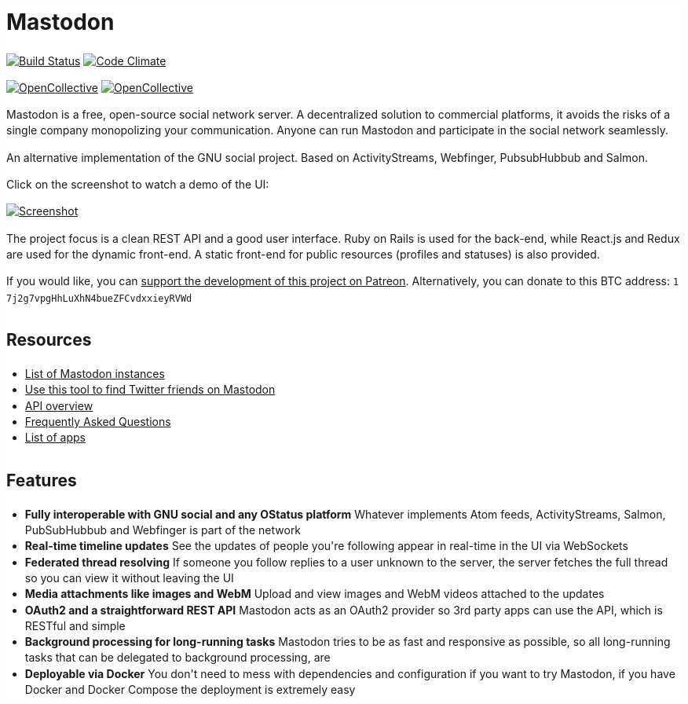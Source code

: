 Mastodon
========

[![Build Status](http://img.shields.io/travis/tootsuite/mastodon.svg)][travis]
[![Code Climate](https://img.shields.io/codeclimate/github/tootsuite/mastodon.svg)][code_climate]

[travis]: https://travis-ci.org/tootsuite/mastodon
[code_climate]: https://codeclimate.com/github/tootsuite/mastodon
[![OpenCollective](https://opencollective.com/mastodon-me-uk/backers/badge.svg)](#backers) 
[![OpenCollective](https://opencollective.com/mastodon-me-uk/sponsors/badge.svg)](#sponsors)


Mastodon is a free, open-source social network server. A decentralized solution to commercial platforms, it avoids the risks of a single company monopolizing your communication. Anyone can run Mastodon and participate in the social network seamlessly.

An alternative implementation of the GNU social project. Based on ActivityStreams, Webfinger, PubsubHubbub and Salmon.

Click on the screenshot to watch a demo of the UI:

[![Screenshot](https://i.imgur.com/T2q5V65.png)][youtube_demo]

[youtube_demo]: https://www.youtube.com/watch?v=YO1jQ8_rAMU

The project focus is a clean REST API and a good user interface. Ruby on Rails is used for the back-end, while React.js and Redux are used for the dynamic front-end. A static front-end for public resources (profiles and statuses) is also provided.

If you would like, you can [support the development of this project on Patreon][patreon]. Alternatively, you can donate to this BTC address: `17j2g7vpgHhLuXhN4bueZFCvdxxieyRVWd`

[patreon]: https://www.patreon.com/user?u=619786

## Resources

- [List of Mastodon instances](https://github.com/tootsuite/documentation/blob/master/Using-Mastodon/List-of-Mastodon-instances.md)
- [Use this tool to find Twitter friends on Mastodon](https://mastodon-bridge.herokuapp.com)
- [API overview](https://github.com/tootsuite/documentation/blob/master/Using-the-API/API.md)
- [Frequently Asked Questions](https://github.com/tootsuite/documentation/blob/master/Using-Mastodon/FAQ.md)
- [List of apps](https://github.com/tootsuite/documentation/blob/master/Using-Mastodon/Apps.md)

## Features

- **Fully interoperable with GNU social and any OStatus platform**
  Whatever implements Atom feeds, ActivityStreams, Salmon, PubSubHubbub and Webfinger is part of the network
- **Real-time timeline updates**
  See the updates of people you're following appear in real-time in the UI via WebSockets
- **Federated thread resolving**
  If someone you follow replies to a user unknown to the server, the server fetches the full thread so you can view it without leaving the UI
- **Media attachments like images and WebM**
  Upload and view images and WebM videos attached to the updates
- **OAuth2 and a straightforward REST API**
  Mastodon acts as an OAuth2 provider so 3rd party apps can use the API, which is RESTful and simple
- **Background processing for long-running tasks**
  Mastodon tries to be as fast and responsive as possible, so all long-running tasks that can be delegated to background processing, are
- **Deployable via Docker**
  You don't need to mess with dependencies and configuration if you want to try Mastodon, if you have Docker and Docker Compose the deployment is extremely easy

